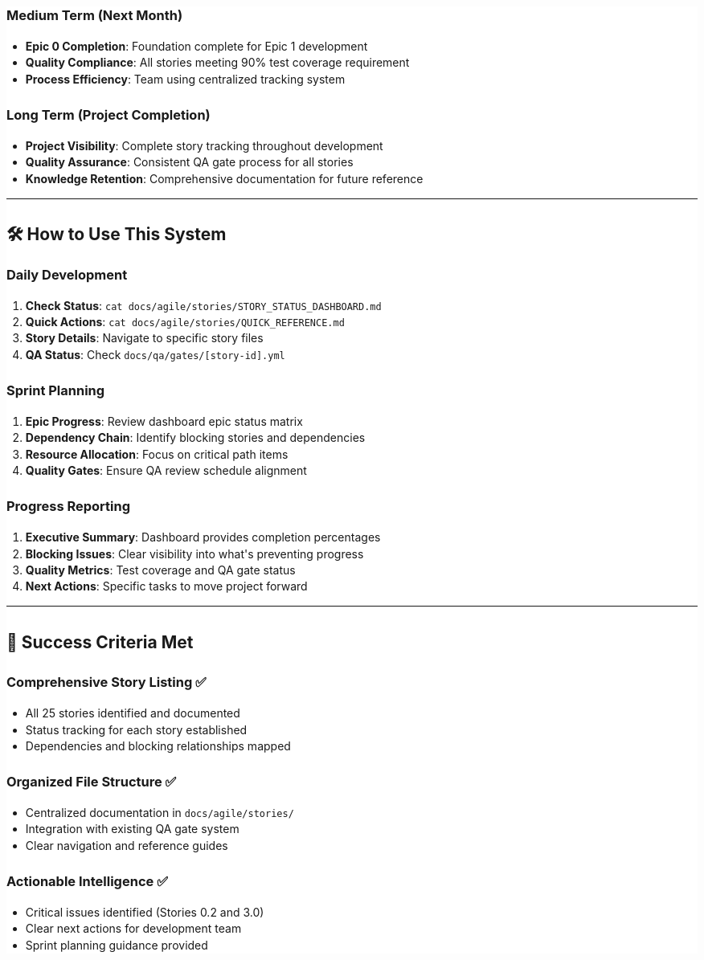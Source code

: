 ### **Medium Term (Next Month)**
- **Epic 0 Completion**: Foundation complete for Epic 1 development
- **Quality Compliance**: All stories meeting 90% test coverage requirement
- **Process Efficiency**: Team using centralized tracking system

### **Long Term (Project Completion)**
- **Project Visibility**: Complete story tracking throughout development
- **Quality Assurance**: Consistent QA gate process for all stories
- **Knowledge Retention**: Comprehensive documentation for future reference

---

## 🛠️ **How to Use This System**

### **Daily Development**
1. **Check Status**: `cat docs/agile/stories/STORY_STATUS_DASHBOARD.md`
2. **Quick Actions**: `cat docs/agile/stories/QUICK_REFERENCE.md`
3. **Story Details**: Navigate to specific story files
4. **QA Status**: Check `docs/qa/gates/[story-id].yml`

### **Sprint Planning**
1. **Epic Progress**: Review dashboard epic status matrix
2. **Dependency Chain**: Identify blocking stories and dependencies
3. **Resource Allocation**: Focus on critical path items
4. **Quality Gates**: Ensure QA review schedule alignment

### **Progress Reporting**
1. **Executive Summary**: Dashboard provides completion percentages
2. **Blocking Issues**: Clear visibility into what's preventing progress
3. **Quality Metrics**: Test coverage and QA gate status
4. **Next Actions**: Specific tasks to move project forward

---

## 🎯 **Success Criteria Met**

### **Comprehensive Story Listing** ✅
- All 25 stories identified and documented
- Status tracking for each story established
- Dependencies and blocking relationships mapped

### **Organized File Structure** ✅
- Centralized documentation in `docs/agile/stories/`
- Integration with existing QA gate system
- Clear navigation and reference guides

### **Actionable Intelligence** ✅
- Critical issues identified (Stories 0.2 and 3.0)
- Clear next actions for development team
- Sprint planning guidance provided
